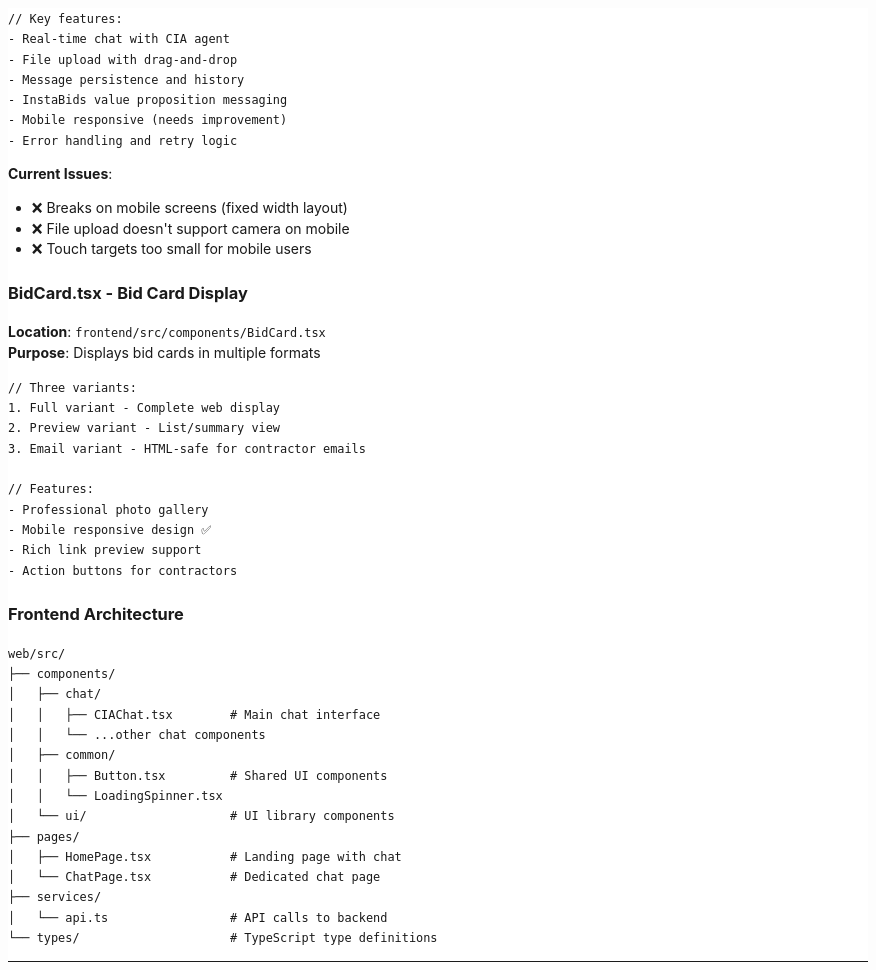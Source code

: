 ```tsx
// Key features:
- Real-time chat with CIA agent
- File upload with drag-and-drop
- Message persistence and history
- InstaBids value proposition messaging
- Mobile responsive (needs improvement)
- Error handling and retry logic
```

**Current Issues**:
- ❌ Breaks on mobile screens (fixed width layout)
- ❌ File upload doesn't support camera on mobile
- ❌ Touch targets too small for mobile users

### **BidCard.tsx - Bid Card Display**
**Location**: `frontend/src/components/BidCard.tsx`  
**Purpose**: Displays bid cards in multiple formats

```tsx
// Three variants:
1. Full variant - Complete web display
2. Preview variant - List/summary view  
3. Email variant - HTML-safe for contractor emails

// Features:
- Professional photo gallery
- Mobile responsive design ✅
- Rich link preview support
- Action buttons for contractors
```

### **Frontend Architecture**
```
web/src/
├── components/
│   ├── chat/
│   │   ├── CIAChat.tsx        # Main chat interface
│   │   └── ...other chat components
│   ├── common/
│   │   ├── Button.tsx         # Shared UI components
│   │   └── LoadingSpinner.tsx
│   └── ui/                    # UI library components
├── pages/
│   ├── HomePage.tsx           # Landing page with chat
│   └── ChatPage.tsx           # Dedicated chat page
├── services/
│   └── api.ts                 # API calls to backend
└── types/                     # TypeScript type definitions
```

---
